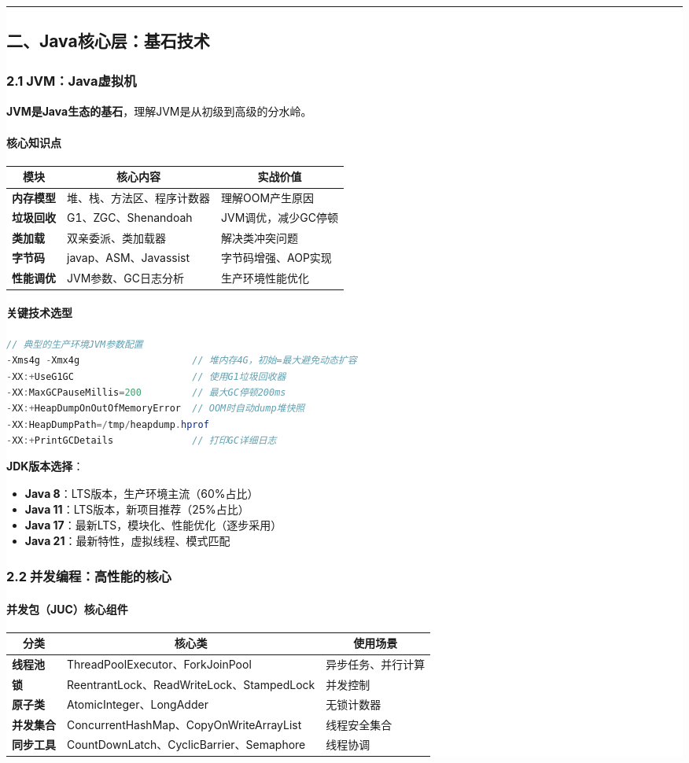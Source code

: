 ```
```

---

## 二、Java核心层：基石技术

### 2.1 JVM：Java虚拟机

**JVM是Java生态的基石**，理解JVM是从初级到高级的分水岭。

#### 核心知识点

| 模块 | 核心内容 | 实战价值 |
|------|---------|---------|
| **内存模型** | 堆、栈、方法区、程序计数器 | 理解OOM产生原因 |
| **垃圾回收** | G1、ZGC、Shenandoah | JVM调优，减少GC停顿 |
| **类加载** | 双亲委派、类加载器 | 解决类冲突问题 |
| **字节码** | javap、ASM、Javassist | 字节码增强、AOP实现 |
| **性能调优** | JVM参数、GC日志分析 | 生产环境性能优化 |

#### 关键技术选型

```java
// 典型的生产环境JVM参数配置
-Xms4g -Xmx4g                    // 堆内存4G，初始=最大避免动态扩容
-XX:+UseG1GC                     // 使用G1垃圾回收器
-XX:MaxGCPauseMillis=200         // 最大GC停顿200ms
-XX:+HeapDumpOnOutOfMemoryError  // OOM时自动dump堆快照
-XX:HeapDumpPath=/tmp/heapdump.hprof
-XX:+PrintGCDetails              // 打印GC详细日志
```

**JDK版本选择**：
- **Java 8**：LTS版本，生产环境主流（60%占比）
- **Java 11**：LTS版本，新项目推荐（25%占比）
- **Java 17**：最新LTS，模块化、性能优化（逐步采用）
- **Java 21**：最新特性，虚拟线程、模式匹配

### 2.2 并发编程：高性能的核心

#### 并发包（JUC）核心组件

| 分类 | 核心类 | 使用场景 |
|------|--------|---------|
| **线程池** | ThreadPoolExecutor、ForkJoinPool | 异步任务、并行计算 |
| **锁** | ReentrantLock、ReadWriteLock、StampedLock | 并发控制 |
| **原子类** | AtomicInteger、LongAdder | 无锁计数器 |
| **并发集合** | ConcurrentHashMap、CopyOnWriteArrayList | 线程安全集合 |
| **同步工具** | CountDownLatch、CyclicBarrier、Semaphore | 线程协调 |
